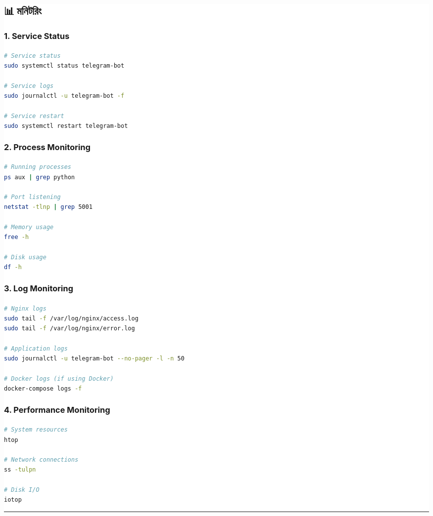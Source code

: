 
## 📊 মনিটরিং

### 1. Service Status
```bash
# Service status
sudo systemctl status telegram-bot

# Service logs
sudo journalctl -u telegram-bot -f

# Service restart
sudo systemctl restart telegram-bot
```

### 2. Process Monitoring
```bash
# Running processes
ps aux | grep python

# Port listening
netstat -tlnp | grep 5001

# Memory usage
free -h

# Disk usage
df -h
```

### 3. Log Monitoring
```bash
# Nginx logs
sudo tail -f /var/log/nginx/access.log
sudo tail -f /var/log/nginx/error.log

# Application logs
sudo journalctl -u telegram-bot --no-pager -l -n 50

# Docker logs (if using Docker)
docker-compose logs -f
```

### 4. Performance Monitoring
```bash
# System resources
htop

# Network connections
ss -tulpn

# Disk I/O
iotop
```

---